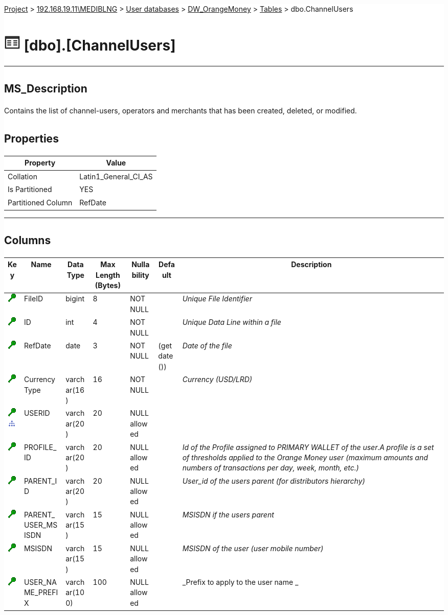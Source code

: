 #### 

[Project](../../../../index.md) > [192.168.19.11\\MEDIBLNG](../../../index.md) > [User databases](../../index.md) > [DW_OrangeMoney](../index.md) > [Tables](Tables.md) > dbo.ChannelUsers

# ![Tables](../../../../Images/Table32.png) [dbo].[ChannelUsers]

---

## <a name="#description"></a>MS_Description

Contains the list of channel-users, operators and merchants that has been created, deleted, or modified.

## <a name="#properties"></a>Properties

| Property | Value |
|---|---|
| Collation | Latin1_General_CI_AS |
| Is Partitioned | YES |
| Partitioned Column | RefDate |


---

## <a name="#columns"></a>Columns

| Key | Name | Data Type | Max Length (Bytes) | Nullability | Default | Description |
|---|---|---|---|---|---|---|
| [![Cluster Key cci_ChannelUsers: *](../../../../Images/cluster.png)](#indexes) | FileID | bigint | 8 | NOT NULL |  | _Unique File Identifier_ |
| [![Cluster Key cci_ChannelUsers: *](../../../../Images/cluster.png)](#indexes) | ID | int | 4 | NOT NULL |  | _Unique Data Line within a file_ |
| [![Cluster Key cci_ChannelUsers: *](../../../../Images/cluster.png)](#indexes) | RefDate | date | 3 | NOT NULL | (getdate()) | _Date of the file_ |
| [![Cluster Key cci_ChannelUsers: *](../../../../Images/cluster.png)](#indexes) | CurrencyType | varchar(16) | 16 | NOT NULL |  | _Currency (USD/LRD)_ |
| [![Cluster Key cci_ChannelUsers: *](../../../../Images/cluster.png)](#indexes)[![Indexes IX_User_Details](../../../../Images/Index.png)](#indexes) | USERID | varchar(20) | 20 | NULL allowed |  |  |
| [![Cluster Key cci_ChannelUsers: *](../../../../Images/cluster.png)](#indexes) | PROFILE_ID | varchar(20) | 20 | NULL allowed |  | _Id of the Profile assigned to PRIMARY WALLET of the user.A profile is a set of thresholds applied to the Orange Money user (maximum amounts and numbers of transactions per day, week, month, etc.)_ |
| [![Cluster Key cci_ChannelUsers: *](../../../../Images/cluster.png)](#indexes) | PARENT_ID | varchar(20) | 20 | NULL allowed |  | _User_id of the users parent (for distributors hierarchy)_ |
| [![Cluster Key cci_ChannelUsers: *](../../../../Images/cluster.png)](#indexes) | PARENT_USER_MSISDN | varchar(15) | 15 | NULL allowed |  | _MSISDN if the users parent_ |
| [![Cluster Key cci_ChannelUsers: *](../../../../Images/cluster.png)](#indexes) | MSISDN | varchar(15) | 15 | NULL allowed |  | _MSISDN of the user (user mobile number)_ |
| [![Cluster Key cci_ChannelUsers: *](../../../../Images/cluster.png)](#indexes) | USER_NAME_PREFIX | varchar(100) | 100 | NULL allowed |  | _Prefix to apply to the user name _ |